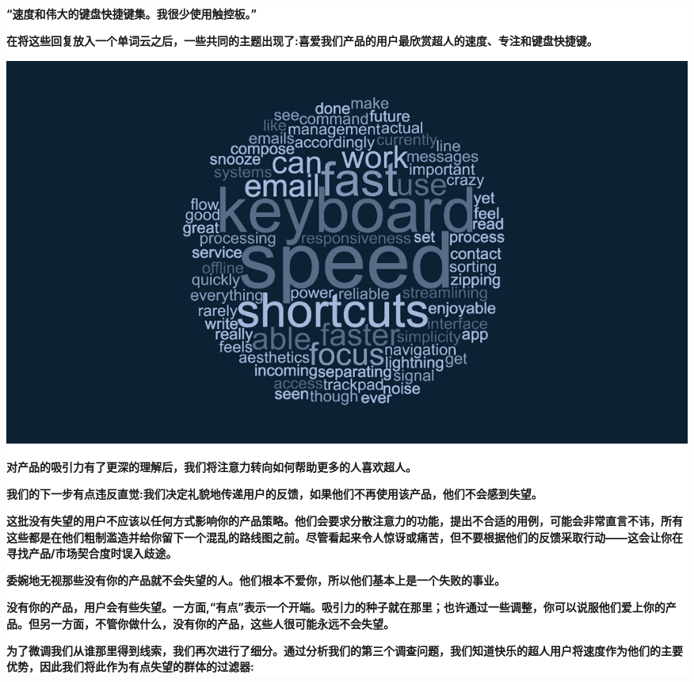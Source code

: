 **“速度和伟大的键盘快捷键集。我很少使用触控板。”**

**在将这些回复放入一个单词云之后，一些共同的主题出现了:喜爱我们产品的用户最欣赏超人的速度、专注和键盘快捷键。**

**![Features Superhuman's very disappointed users love](img/38a5742125f3285facb5b5184fe33f09.png)**

**对产品的吸引力有了更深的理解后，我们将注意力转向如何帮助更多的人喜欢超人。**

**我们的下一步有点违反直觉:**我们决定礼貌地传递用户的反馈，如果他们不再使用该产品，他们不会感到失望。****

**这批没有失望的用户不应该以任何方式影响你的产品策略。他们会要求分散注意力的功能，提出不合适的用例，可能会非常直言不讳，所有这些都是在他们粗制滥造并给你留下一个混乱的路线图之前。尽管看起来令人惊讶或痛苦，但不要根据他们的反馈采取行动——这会让你在寻找产品/市场契合度时误入歧途。**

**委婉地无视那些没有你的产品就不会失望的人。他们根本不爱你，所以他们基本上是一个失败的事业。**

**没有你的产品，用户会有些失望。一方面,“有点”表示一个开端。吸引力的种子就在那里；也许通过一些调整，你可以说服他们爱上你的产品。但另一方面，不管你做什么，没有你的产品，这些人很可能永远不会失望。**

**为了微调我们从谁那里得到线索，我们再次进行了细分。通过分析我们的第三个调查问题，我们知道快乐的超人用户将速度作为他们的主要优势，因此我们将此作为有点失望的群体的过滤器:**
